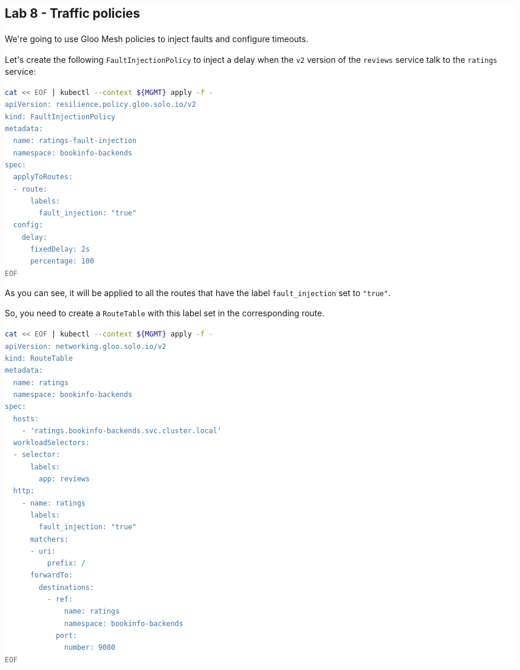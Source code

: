 ## Lab 8 - Traffic policies <a name="Lab-8"></a>

We're going to use Gloo Mesh policies to inject faults and configure timeouts.

Let's create the following `FaultInjectionPolicy` to inject a delay when the `v2` version of the `reviews` service talk to the `ratings` service:

```bash
cat << EOF | kubectl --context ${MGMT} apply -f -
apiVersion: resilience.policy.gloo.solo.io/v2
kind: FaultInjectionPolicy
metadata:
  name: ratings-fault-injection
  namespace: bookinfo-backends
spec:
  applyToRoutes:
  - route:
      labels:
        fault_injection: "true"
  config:
    delay:
      fixedDelay: 2s
      percentage: 100
EOF
```

As you can see, it will be applied to all the routes that have the label `fault_injection` set to `"true"`.

So, you need to create a `RouteTable` with this label set in the corresponding route.

```bash
cat << EOF | kubectl --context ${MGMT} apply -f -
apiVersion: networking.gloo.solo.io/v2
kind: RouteTable
metadata:
  name: ratings
  namespace: bookinfo-backends
spec:
  hosts:
    - 'ratings.bookinfo-backends.svc.cluster.local'
  workloadSelectors:
  - selector:
      labels:
        app: reviews
  http:
    - name: ratings
      labels:
        fault_injection: "true"
      matchers:
      - uri:
          prefix: /
      forwardTo:
        destinations:
          - ref:
              name: ratings
              namespace: bookinfo-backends
            port:
              number: 9080
EOF
```
